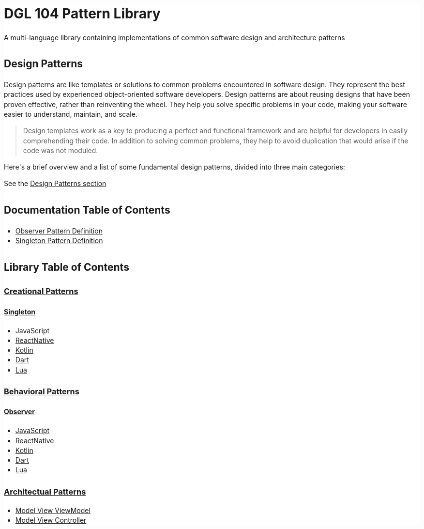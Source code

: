# DGL 104 Pattern Library
A multi-language library containing implementations of common software design and architecture patterns 

## Design Patterns

Design patterns are like templates or solutions to common problems encountered in software design. They represent the best practices used by experienced object-oriented software developers. Design patterns are about reusing designs that have been proven effective, rather than reinventing the wheel. They help you solve specific problems in your code, making your software easier to understand, maintain, and scale.

> Design templates work as a key to producing a perfect and functional framework and are helpful for developers in easily comprehending their code. In addition to solving common problems, they help to avoid duplication that would arise if the code was not moduled.

Here's a brief overview and a list of some fundamental design patterns, divided into three main categories: 

See the [Design Patterns section](./patterns/)

## Documentation Table of Contents
- [Observer Pattern Definition](#observer-pattern)
- [Singleton Pattern Definition](#singleton-pattern)

## Library Table of Contents

### [Creational Patterns](patterns/Creational)

#### [Singleton](patterns/Creational/singleton)
- [JavaScript](patterns/Creational/singleton/JavaScript)
- [ReactNative](patterns/Creational/singleton/ReactNative)
- [Kotlin](patterns/Creational/singleton/Kotlin)
- [Dart](patterns/Creational/singleton/Dart)
- [Lua](patterns/Creational/singleton/Lua)

### [Behavioral Patterns](patterns/Behavioral)

####  [Observer](patterns/Behavioral/Observal)
- [JavaScript](patterns/Behavioral/Observal/JavaScript)
- [ReactNative](patterns/Behavioral/Observal/ReactNative)
- [Kotlin](patterns/Behavioral/Observal/Kotlin)
- [Dart](patterns/Behavioral/Observal/Dart)
- [Lua](patterns/Behavioral/Observal/Lua)

### [Architectual Patterns](patterns/Architectual)

- [Model View ViewModel](patterns/Architectual/Model_View_ViewModel)
- [Model View Controller](patterns/Architectual/Model_View_Controller)
